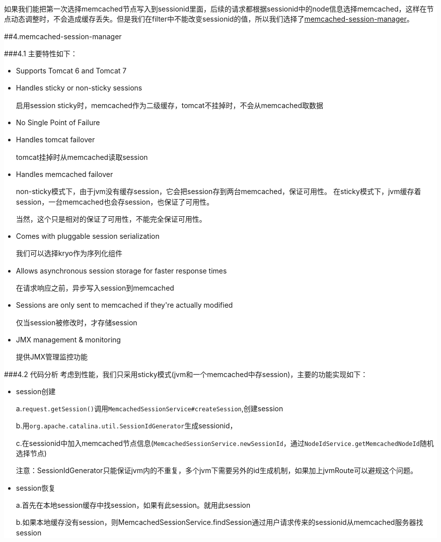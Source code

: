 如果我们能把第一次选择memcached节点写入到sessionid里面，后续的请求都根据sessionid中的node信息选择memcached，这样在节点动态调整时，不会造成缓存丢失。但是我们在filter中不能改变sessionid的值，所以我们选择了[memcached-session-manager](https://code.google.com/p/memcached-session-manager/)。

##4.memcached-session-manager

###4.1 主要特性如下：


- Supports Tomcat 6 and Tomcat 7

- Handles sticky or non-sticky sessions

	启用session sticky时，memcached作为二级缓存，tomcat不挂掉时，不会从memcached取数据

- No Single Point of Failure

- Handles tomcat failover

	tomcat挂掉时从memcached读取session

- Handles memcached failover

	non-sticky模式下，由于jvm没有缓存session，它会把session存到两台memcached，保证可用性。
	在sticky模式下，jvm缓存着session，一台memcached也会存session，也保证了可用性。

	当然，这个只是相对的保证了可用性，不能完全保证可用性。

- Comes with pluggable session serialization

	我们可以选择kryo作为序列化组件

- Allows asynchronous session storage for faster response times
	
	在请求响应之前，异步写入session到memcached

- Sessions are only sent to memcached if they're actually modified

	仅当session被修改时，才存储session

- JMX management & monitoring
	
	提供JMX管理监控功能

###4.2 代码分析
考虑到性能，我们只采用sticky模式(jvm和一个memcached中存session)，主要的功能实现如下：

- session创建

	a.`request.getSession()`调用`MemcachedSessionService#createSession`,创建session

	b.用`org.apache.catalina.util.SessionIdGenerator`生成sessionid，

	c.在sessionid中加入memcached节点信息(`MemcachedSessionService.newSessionId`，通过`NodeIdService.getMemcachedNodeId`随机选择节点)
	
	注意：SessionIdGenerator只能保证jvm内的不重复，多个jvm下需要另外的id生成机制，如果加上jvmRoute可以避规这个问题。


- session恢复

	a.首先在本地session缓存中找session，如果有此session。就用此session

	b.如果本地缓存没有session，则MemcachedSessionService.findSession通过用户请求传来的sessionid从memcached服务器找session
